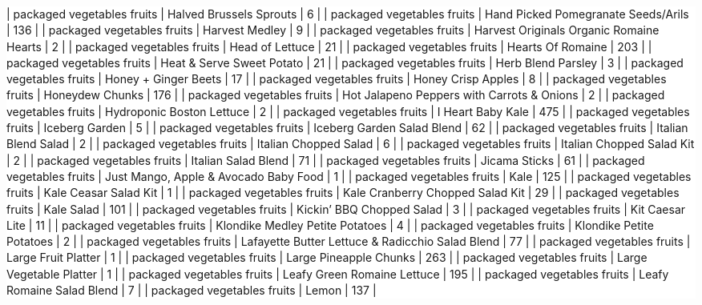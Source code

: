 | packaged vegetables fruits | Halved Brussels Sprouts | 6 |
| packaged vegetables fruits | Hand Picked Pomegranate Seeds/Arils | 136 |
| packaged vegetables fruits | Harvest Medley | 9 |
| packaged vegetables fruits | Harvest Originals Organic Romaine Hearts | 2 |
| packaged vegetables fruits | Head of Lettuce | 21 |
| packaged vegetables fruits | Hearts Of Romaine | 203 |
| packaged vegetables fruits | Heat & Serve Sweet Potato | 21 |
| packaged vegetables fruits | Herb Blend Parsley | 3 |
| packaged vegetables fruits | Honey + Ginger Beets | 17 |
| packaged vegetables fruits | Honey Crisp Apples | 8 |
| packaged vegetables fruits | Honeydew Chunks | 176 |
| packaged vegetables fruits | Hot Jalapeno Peppers with Carrots & Onions | 2 |
| packaged vegetables fruits | Hydroponic Boston Lettuce | 2 |
| packaged vegetables fruits | I Heart Baby Kale | 475 |
| packaged vegetables fruits | Iceberg Garden | 5 |
| packaged vegetables fruits | Iceberg Garden Salad Blend | 62 |
| packaged vegetables fruits | Italian Blend Salad | 2 |
| packaged vegetables fruits | Italian Chopped Salad | 6 |
| packaged vegetables fruits | Italian Chopped Salad Kit | 2 |
| packaged vegetables fruits | Italian Salad Blend | 71 |
| packaged vegetables fruits | Jicama Sticks | 61 |
| packaged vegetables fruits | Just Mango, Apple & Avocado Baby Food | 1 |
| packaged vegetables fruits | Kale | 125 |
| packaged vegetables fruits | Kale Ceasar Salad Kit | 1 |
| packaged vegetables fruits | Kale Cranberry Chopped Salad Kit | 29 |
| packaged vegetables fruits | Kale Salad | 101 |
| packaged vegetables fruits | Kickin’ BBQ Chopped Salad | 3 |
| packaged vegetables fruits | Kit Caesar Lite | 11 |
| packaged vegetables fruits | Klondike Medley Petite Potatoes | 4 |
| packaged vegetables fruits | Klondike Petite Potatoes | 2 |
| packaged vegetables fruits | Lafayette Butter Lettuce & Radicchio Salad Blend | 77 |
| packaged vegetables fruits | Large Fruit Platter | 1 |
| packaged vegetables fruits | Large Pineapple Chunks | 263 |
| packaged vegetables fruits | Large Vegetable Platter | 1 |
| packaged vegetables fruits | Leafy Green Romaine Lettuce | 195 |
| packaged vegetables fruits | Leafy Romaine Salad Blend | 7 |
| packaged vegetables fruits | Lemon | 137 |